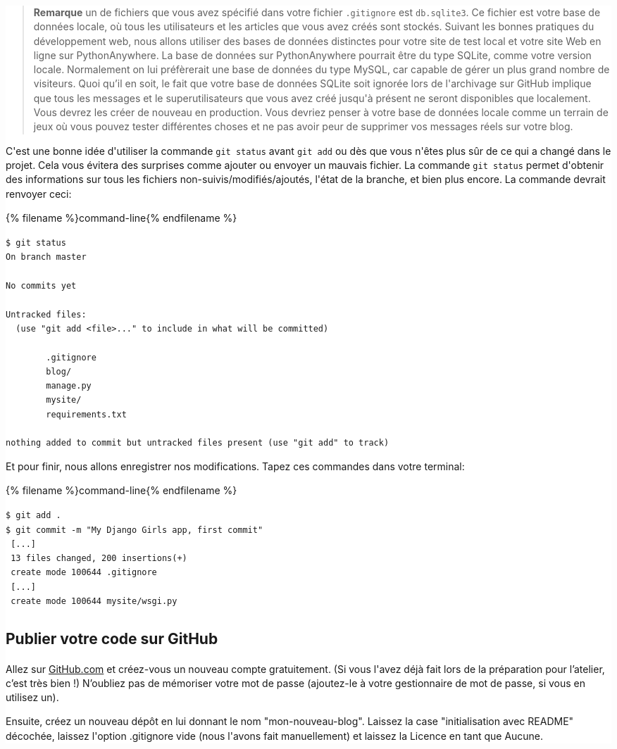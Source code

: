 > **Remarque** un de fichiers que vous avez spécifié dans votre fichier `.gitignore` est `db.sqlite3`. Ce fichier est votre base de données locale, où tous les utilisateurs et les articles que vous avez créés sont stockés. Suivant les bonnes pratiques du développement web, nous allons utiliser des bases de données distinctes pour votre site de test local et votre site Web en ligne sur PythonAnywhere. La base de données sur PythonAnywhere pourrait être du type SQLite, comme votre version locale. Normalement on lui préfèrerait une base de données du type MySQL, car capable de gérer un plus grand nombre de visiteurs. Quoi qu’il en soit, le fait que votre base de données SQLite soit ignorée lors de l'archivage sur GitHub implique que tous les messages et le superutilisateurs que vous avez créé jusqu'à présent ne seront disponibles que localement. Vous devrez les créer de nouveau en production. Vous devriez penser à votre base de données locale comme un terrain de jeux où vous pouvez tester différentes choses et ne pas avoir peur de supprimer vos messages réels sur votre blog.

C'est une bonne idée d'utiliser la commande `git status` avant `git add` ou dès que vous n'êtes plus sûr de ce qui a changé dans le projet. Cela vous évitera des surprises comme ajouter ou envoyer un mauvais fichier. La commande `git status` permet d'obtenir des informations sur tous les fichiers non-suivis/modifiés/ajoutés, l'état de la branche, et bien plus encore. La commande devrait renvoyer ceci:

{% filename %}command-line{% endfilename %}

    $ git status
    On branch master
    
    No commits yet
    
    Untracked files:
      (use "git add <file>..." to include in what will be committed)
    
            .gitignore
            blog/
            manage.py
            mysite/
            requirements.txt
    
    nothing added to commit but untracked files present (use "git add" to track)
    

Et pour finir, nous allons enregistrer nos modifications. Tapez ces commandes dans votre terminal:

{% filename %}command-line{% endfilename %}

    $ git add .
    $ git commit -m "My Django Girls app, first commit"
     [...]
     13 files changed, 200 insertions(+)
     create mode 100644 .gitignore
     [...]
     create mode 100644 mysite/wsgi.py
    

## Publier votre code sur GitHub

Allez sur [GitHub.com](https://www.github.com) et créez-vous un nouveau compte gratuitement. (Si vous l'avez déjà fait lors de la préparation pour l’atelier, c’est très bien !) N’oubliez pas de mémoriser votre mot de passe (ajoutez-le à votre gestionnaire de mot de passe, si vous en utilisez un).

Ensuite, créez un nouveau dépôt en lui donnant le nom "mon-nouveau-blog". Laissez la case "initialisation avec README" décochée, laissez l'option .gitignore vide (nous l'avons fait manuellement) et laissez la Licence en tant que Aucune.
